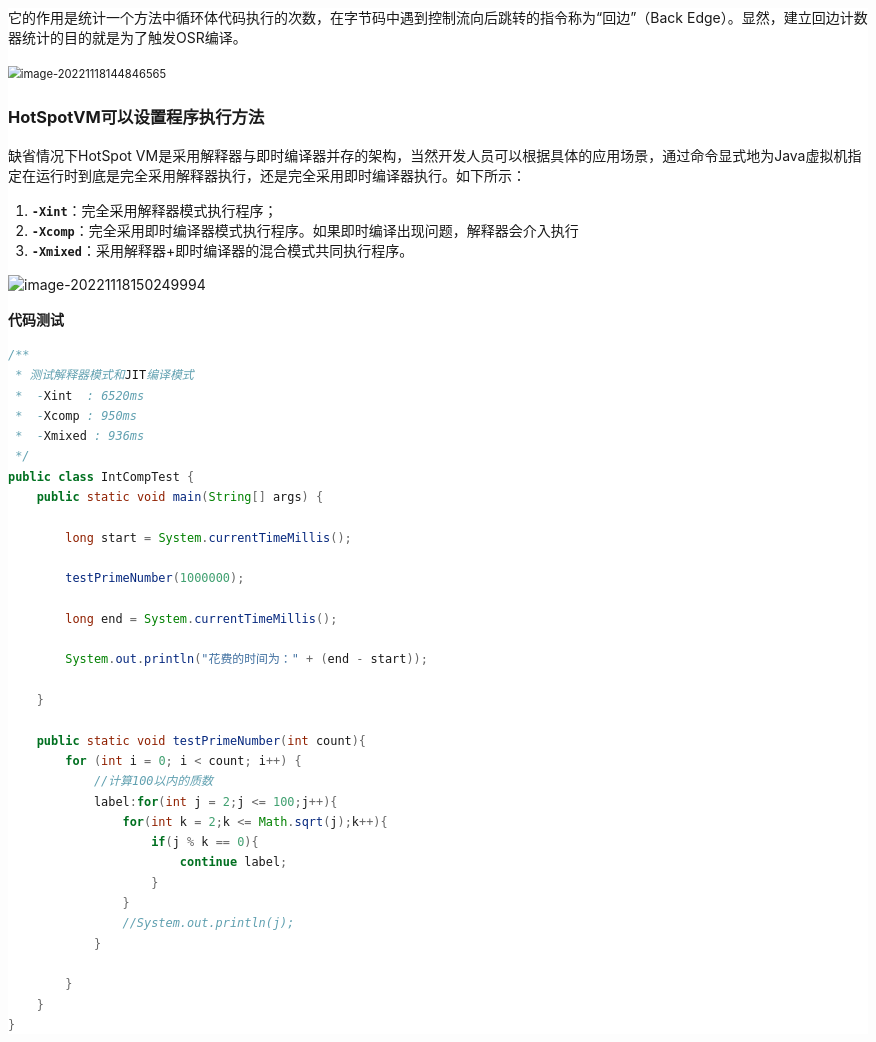 它的作用是统计一个方法中循环体代码执行的次数，在字节码中遇到控制流向后跳转的指令称为“回边”（Back Edge）。显然，建立回边计数器统计的目的就是为了触发OSR编译。

<img src="https://yumoimgbed.oss-cn-shenzhen.aliyuncs.com/img/image-20221118144846565.png" alt="image-20221118144846565" style="zoom: 80%;" />

### HotSpotVM可以设置程序执行方法

缺省情况下HotSpot VM是采用解释器与即时编译器并存的架构，当然开发人员可以根据具体的应用场景，通过命令显式地为Java虚拟机指定在运行时到底是完全采用解释器执行，还是完全采用即时编译器执行。如下所示：

1. **`-Xint`**：完全采用解释器模式执行程序；
2. **`-Xcomp`**：完全采用即时编译器模式执行程序。如果即时编译出现问题，解释器会介入执行
3. **`-Xmixed`**：采用解释器+即时编译器的混合模式共同执行程序。

![image-20221118150249994](https://yumoimgbed.oss-cn-shenzhen.aliyuncs.com/img/image-20221118150249994.png)

**代码测试**

```java
/**
 * 测试解释器模式和JIT编译模式
 *  -Xint  : 6520ms
 *  -Xcomp : 950ms
 *  -Xmixed : 936ms
 */
public class IntCompTest {
    public static void main(String[] args) {

        long start = System.currentTimeMillis();

        testPrimeNumber(1000000);

        long end = System.currentTimeMillis();

        System.out.println("花费的时间为：" + (end - start));

    }

    public static void testPrimeNumber(int count){
        for (int i = 0; i < count; i++) {
            //计算100以内的质数
            label:for(int j = 2;j <= 100;j++){
                for(int k = 2;k <= Math.sqrt(j);k++){
                    if(j % k == 0){
                        continue label;
                    }
                }
                //System.out.println(j);
            }

        }
    }
}
```
